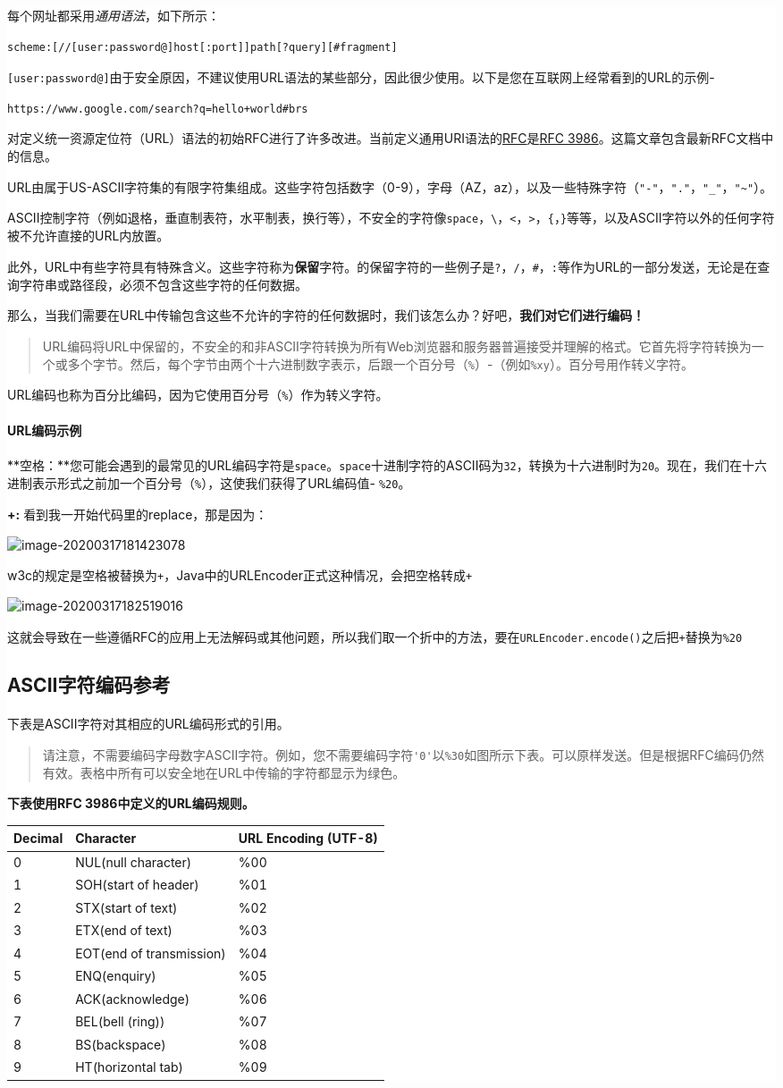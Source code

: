 每个网址都采用*通用语法*，如下所示：

```bash
scheme:[//[user:password@]host[:port]]path[?query][#fragment]
```

`[user:password@]`由于安全原因，不建议使用URL语法的某些部分，因此很少使用。以下是您在互联网上经常看到的URL的示例-

```bash
https://www.google.com/search?q=hello+world#brs
```

对定义统一资源定位符（URL）语法的初始RFC进行了许多改进。当前定义通用URI语法的[RFC](https://tools.ietf.org/html/rfc3986)是[RFC 3986](https://tools.ietf.org/html/rfc3986)。这篇文章包含最新RFC文档中的信息。

URL由属于US-ASCII字符集的有限字符集组成。这些字符包括数字（0-9），字母（AZ，az），以及一些特殊字符（`"-"`，`"."`，`"_"`，`"~"`）。

ASCII控制字符（例如退格，垂直制表符，水平制表，换行等），不安全的字符像`space`，`\`，`<`，`>`，`{`，`}`等等，以及ASCII字符以外的任何字符被不允许直接的URL内放置。

此外，URL中有些字符具有特殊含义。这些字符称为**保留**字符。的保留字符的一些例子是`?`，`/`，`#`，`:`等作为URL的一部分发送，无论是在查询字符串或路径段，必须不包含这些字符的任何数据。

那么，当我们需要在URL中传输包含这些不允许的字符的任何数据时，我们该怎么办？好吧，**我们对它们进行编码！**

> URL编码将URL中保留的，不安全的和非ASCII字符转换为所有Web浏览器和服务器普遍接受并理解的格式。它首先将字符转换为一个或多个字节。然后，每个字节由两个十六进制数字表示，后跟一个百分号（`%`）-（例如`%xy`）。百分号用作转义字符。

URL编码也称为百分比编码，因为它使用百分号（`%`）作为转义字符。

#### URL编码示例

**空格：**您可能会遇到的最常见的URL编码字符是`space`。`space`十进制字符的ASCII码为`32`，转换为十六进制时为`20`。现在，我们在十六进制表示形式之前加一个百分号（`%`），这使我们获得了URL编码值- `%20`。

**+:** 看到我一开始代码里的replace，那是因为：

![image-20200317181423078](C:\Users\kongz\AppData\Roaming\Typora\typora-user-images\image-20200317181423078.png)

w3c的规定是空格被替换为`+`，Java中的URLEncoder正式这种情况，会把空格转成`+`

![image-20200317182519016](C:\Users\kongz\AppData\Roaming\Typora\typora-user-images\image-20200317182519016.png)

这就会导致在一些遵循RFC的应用上无法解码或其他问题，所以我们取一个折中的方法，要在`URLEncoder.encode()`之后把`+`替换为`%20`

## ASCII字符编码参考

下表是ASCII字符对其相应的URL编码形式的引用。

> 请注意，不需要编码字母数字ASCII字符。例如，您不需要编码字符`'0'`以`%30`如图所示下表。可以原样发送。但是根据RFC编码仍然有效。表格中所有可以安全地在URL中传输的字符都显示为绿色。

**下表使用RFC 3986中定义的URL编码规则。**

| Decimal | Character                   | URL Encoding (UTF-8) |
| :------ | :-------------------------- | :------------------- |
| 0       | NUL(null character)         | %00                  |
| 1       | SOH(start of header)        | %01                  |
| 2       | STX(start of text)          | %02                  |
| 3       | ETX(end of text)            | %03                  |
| 4       | EOT(end of transmission)    | %04                  |
| 5       | ENQ(enquiry)                | %05                  |
| 6       | ACK(acknowledge)            | %06                  |
| 7       | BEL(bell (ring))            | %07                  |
| 8       | BS(backspace)               | %08                  |
| 9       | HT(horizontal tab)          | %09                  |